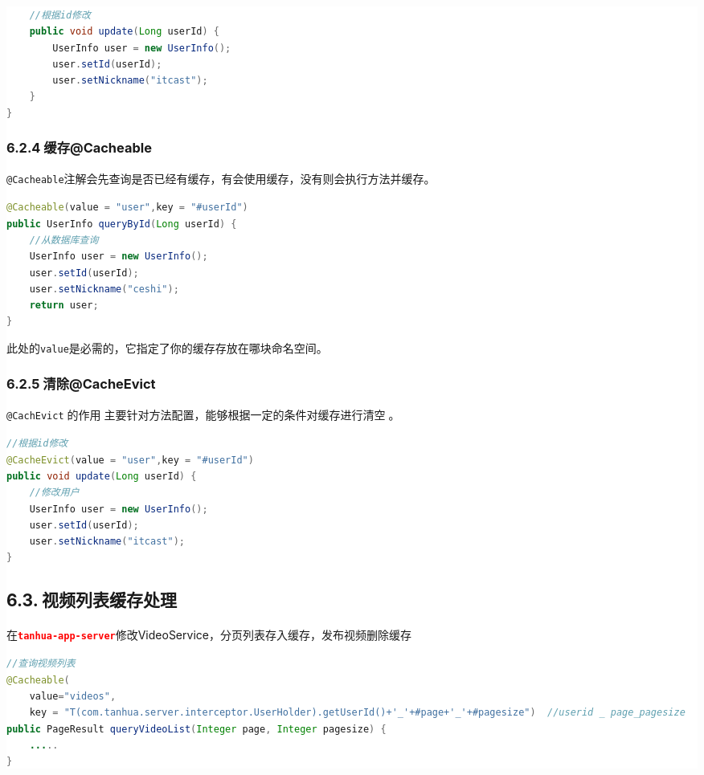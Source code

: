 ```java
    //根据id修改
    public void update(Long userId) {
        UserInfo user = new UserInfo();
        user.setId(userId);
        user.setNickname("itcast");
    }
}
```

### 6.2.4 缓存@Cacheable

`@Cacheable`注解会先查询是否已经有缓存，有会使用缓存，没有则会执行方法并缓存。

```java
@Cacheable(value = "user",key = "#userId")
public UserInfo queryById(Long userId) {
    //从数据库查询
    UserInfo user = new UserInfo();
    user.setId(userId);
    user.setNickname("ceshi");
    return user;
}
```

此处的`value`是必需的，它指定了你的缓存存放在哪块命名空间。

### 6.2.5 清除@CacheEvict

`@CachEvict` 的作用 主要针对方法配置，能够根据一定的条件对缓存进行清空 。

```JAVA
//根据id修改
@CacheEvict(value = "user",key = "#userId")
public void update(Long userId) {
    //修改用户
    UserInfo user = new UserInfo();
    user.setId(userId);
    user.setNickname("itcast");
}
```

## 6.3. 视频列表缓存处理

在<font color=red><b>`tanhua-app-server`</b></font>修改VideoService，分页列表存入缓存，发布视频删除缓存

```java
//查询视频列表
@Cacheable(
    value="videos",
    key = "T(com.tanhua.server.interceptor.UserHolder).getUserId()+'_'+#page+'_'+#pagesize")  //userid _ page_pagesize
public PageResult queryVideoList(Integer page, Integer pagesize) {
    .....
}
```
